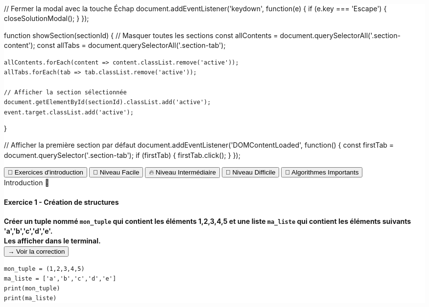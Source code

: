 // Fermer la modal avec la touche Échap
document.addEventListener('keydown', function(e) {
    if (e.key === 'Escape') {
        closeSolutionModal();
    }
});

function showSection(sectionId) {
    // Masquer toutes les sections
    const allContents = document.querySelectorAll('.section-content');
    const allTabs = document.querySelectorAll('.section-tab');
    
    allContents.forEach(content => content.classList.remove('active'));
    allTabs.forEach(tab => tab.classList.remove('active'));
    
    // Afficher la section sélectionnée
    document.getElementById(sectionId).classList.add('active');
    event.target.classList.add('active');
}

// Afficher la première section par défaut
document.addEventListener('DOMContentLoaded', function() {
    const firstTab = document.querySelector('.section-tab');
    if (firstTab) {
        firstTab.click();
    }
});
</script>

<div class="section-tabs">
    <button class="section-tab" onclick="showSection('intro-section')">🎯 Exercices d'introduction</button>
    <button class="section-tab" onclick="showSection('easy-section')">🌟 Niveau Facile</button>
    <button class="section-tab" onclick="showSection('medium-section')">🔥 Niveau Intermédiaire</button>
    <button class="section-tab" onclick="showSection('hard-section')">🚀 Niveau Difficile</button>
    <button class="section-tab" onclick="showSection('important-section')">🦊 Algorithmes Importants</button>
</div>

<div id="intro-section" class="section-content">
<div class="exercise-cards">
    <div class="exercise-card intro">
        <div class="exercise-content-wrapper">
            <div class="difficulty-badge intro">Introduction 🦊</div>
            <h4 class="exercise-title">Exercice 1 - Création de structures</h4>
            <div class="exercise-content">
                <strong>Créer un tuple nommé <code>mon_tuple</code> qui contient les éléments 1,2,3,4,5 et une liste <code>ma_liste</code> qui contient les éléments suivants 'a','b','c','d','e'.</strong><br>
                <strong>Les afficher dans le terminal.</strong>
            </div>
            <button class="toggle-solution" onclick="toggleSolution(this)">
                <span class="arrow">→</span> Voir la correction
            </button>
        </div>
        <div class="solution-wrapper">
            <div class="solution">
                <pre><code class="language-python">mon_tuple = (1,2,3,4,5)
ma_liste = ['a','b','c','d','e']
print(mon_tuple)
print(ma_liste)</code></pre>
            </div>
        </div>
    </div>
